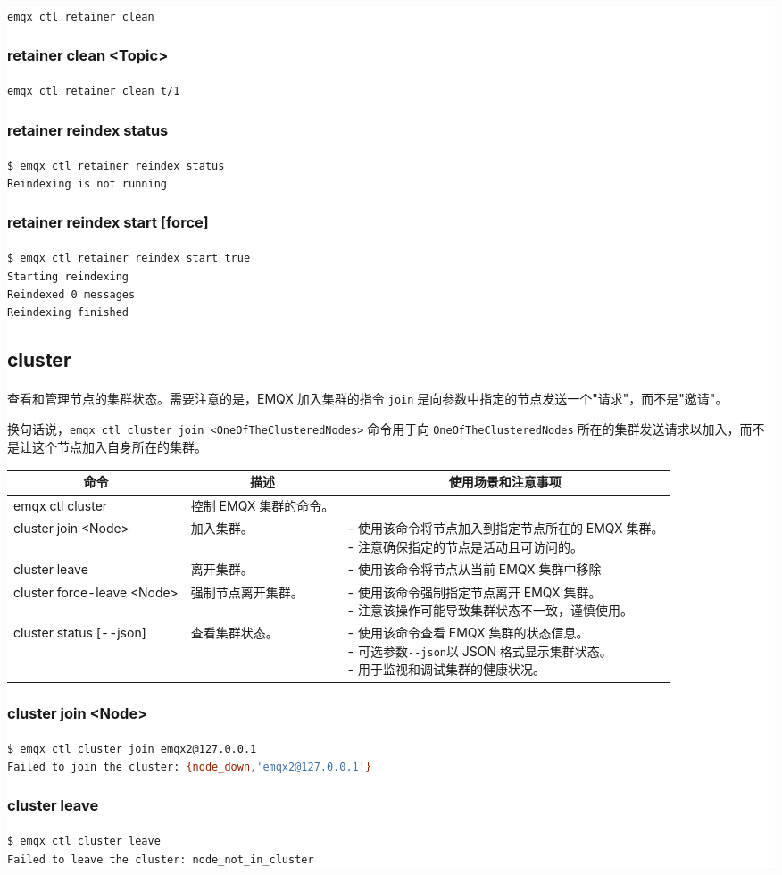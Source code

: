 ```bash
emqx ctl retainer clean
```

### retainer clean \<Topic>

```bash
emqx ctl retainer clean t/1
```

### retainer reindex status

```bash
$ emqx ctl retainer reindex status
Reindexing is not running
```

### retainer reindex start [force]

```bash
$ emqx ctl retainer reindex start true
Starting reindexing
Reindexed 0 messages
Reindexing finished
```

## cluster

查看和管理节点的集群状态。需要注意的是，EMQX 加入集群的指令 `join` 是向参数中指定的节点发送一个"请求"，而不是"邀请"。

换句话说，`emqx ctl cluster join <OneOfTheClusteredNodes>` 命令用于向 `OneOfTheClusteredNodes` 所在的集群发送请求以加入，而不是让这个节点加入自身所在的集群。

| 命令                         | 描述                   | 使用场景和注意事项                                           |
| ---------------------------- | ---------------------- | ------------------------------------------------------------ |
| emqx ctl cluster             | 控制 EMQX 集群的命令。 |                                                              |
| cluster join \<Node\>        | 加入集群。             | - 使用该命令将节点加入到指定节点所在的 EMQX 集群。<br>- 注意确保指定的节点是活动且可访问的。 |
| cluster leave                | 离开集群。             | - 使用该命令将节点从当前 EMQX 集群中移除                     |
| cluster force-leave \<Node\> | 强制节点离开集群。     | - 使用该命令强制指定节点离开 EMQX 集群。<br>- 注意该操作可能导致集群状态不一致，谨慎使用。 |
| cluster status [--json]      | 查看集群状态。         | - 使用该命令查看 EMQX 集群的状态信息。<br>- 可选参数`--json`以 JSON 格式显示集群状态。<br>- 用于监视和调试集群的健康状况。 |

### cluster join \<Node\>

```bash
$ emqx ctl cluster join emqx2@127.0.0.1
Failed to join the cluster: {node_down,'emqx2@127.0.0.1'}
```

### cluster leave

```bash
$ emqx ctl cluster leave
Failed to leave the cluster: node_not_in_cluster
```
